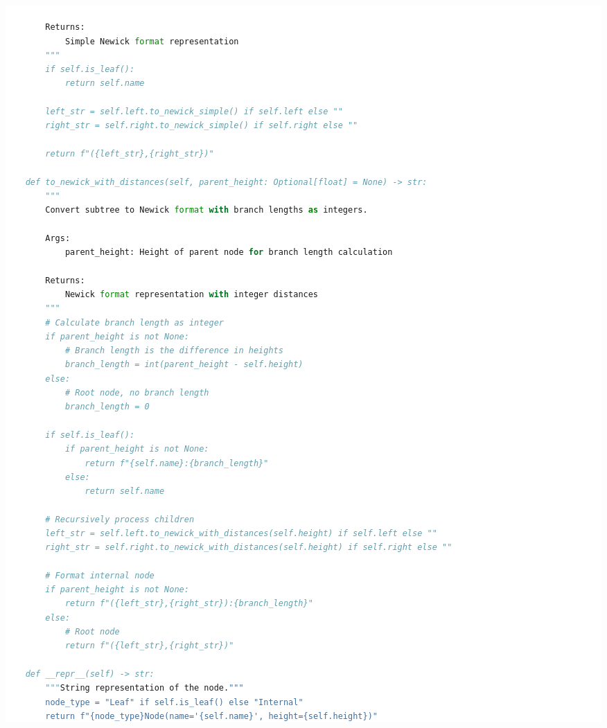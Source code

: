 ```python
        
        Returns:
            Simple Newick format representation
        """
        if self.is_leaf():
            return self.name
        
        left_str = self.left.to_newick_simple() if self.left else ""
        right_str = self.right.to_newick_simple() if self.right else ""
        
        return f"({left_str},{right_str})"
    
    def to_newick_with_distances(self, parent_height: Optional[float] = None) -> str:
        """
        Convert subtree to Newick format with branch lengths as integers.
        
        Args:
            parent_height: Height of parent node for branch length calculation
            
        Returns:
            Newick format representation with integer distances
        """
        # Calculate branch length as integer
        if parent_height is not None:
            # Branch length is the difference in heights
            branch_length = int(parent_height - self.height)
        else:
            # Root node, no branch length
            branch_length = 0
        
        if self.is_leaf():
            if parent_height is not None:
                return f"{self.name}:{branch_length}"
            else:
                return self.name
        
        # Recursively process children
        left_str = self.left.to_newick_with_distances(self.height) if self.left else ""
        right_str = self.right.to_newick_with_distances(self.height) if self.right else ""
        
        # Format internal node
        if parent_height is not None:
            return f"({left_str},{right_str}):{branch_length}"
        else:
            # Root node
            return f"({left_str},{right_str})"
    
    def __repr__(self) -> str:
        """String representation of the node."""
        node_type = "Leaf" if self.is_leaf() else "Internal"
        return f"{node_type}Node(name='{self.name}', height={self.height})"
```
